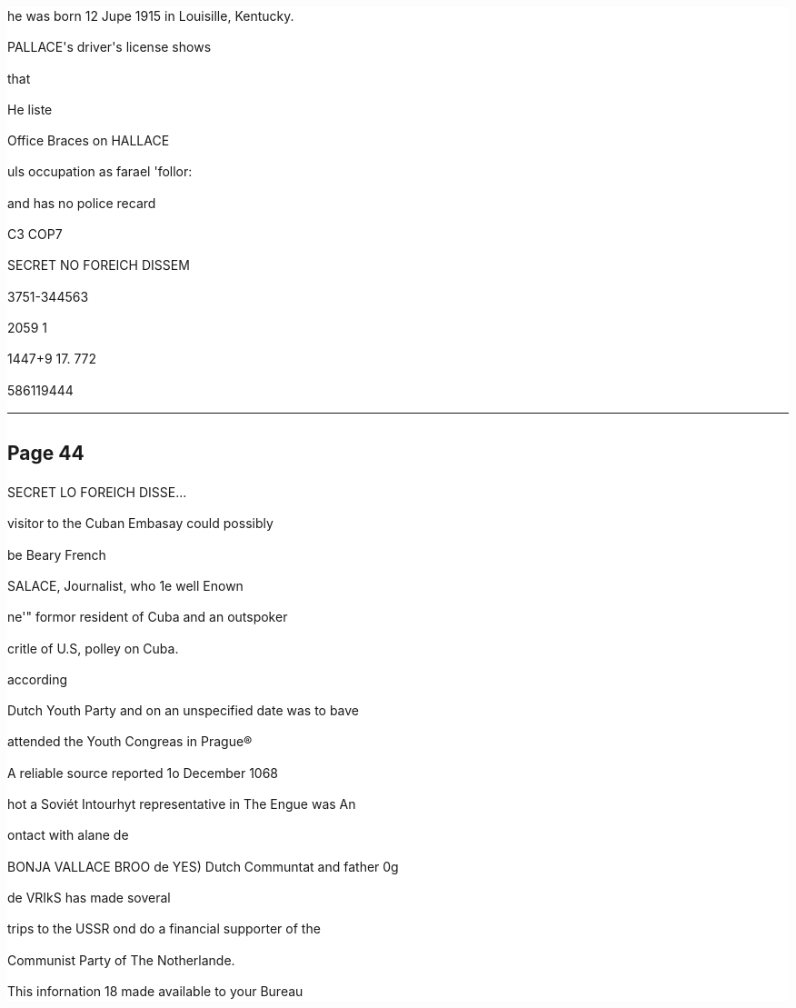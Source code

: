 he was born 12 Jupe 1915 in Louisille, Kentucky.

PALLACE's driver's license shows

that

He liste

Office Braces on HALLACE

uls occupation as farael 'follor:

and has no police recard

C3 COP7

SECRET NO FOREICH DISSEM

3751-344563

2059 1

1447+9 17. 772

586119444

---

## Page 44

SECRET LO FOREICH DISSE...

visitor to the Cuban Embasay could possibly

be Beary French

SALACE, Journalist, who 1e well Enown

ne'" formor resident of Cuba and an outspoker

critle of U.S, polley on Cuba.

according

Dutch Youth Party and on an unspecified date was to bave

attended the Youth Congreas in Prague®

A reliable source reported 1o December 1068

hot a Soviét Intourhyt representative in The Engue was An

ontact with alane de

BONJA VALLACE BROO de YES) Dutch Communtat and father 0g

de VRIkS has made soveral

trips to the USSR ond do a financial supporter of the

Communist Party of The Notherlande.

This infornation 18 made available to your Bureau
